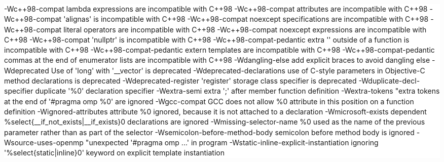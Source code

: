 -Wc++98-compat	lambda expressions are incompatible with C++98
-Wc++98-compat	attributes are incompatible with C++98
-Wc++98-compat	'alignas' is incompatible with C++98
-Wc++98-compat	noexcept specifications are incompatible with C++98
-Wc++98-compat	literal operators are incompatible with C++98
-Wc++98-compat	noexcept expressions are incompatible with C++98
-Wc++98-compat	'nullptr' is incompatible with C++98
-Wc++98-compat-pedantic	extra '' outside of a function is incompatible with C++98
-Wc++98-compat-pedantic	extern templates are incompatible with C++98
-Wc++98-compat-pedantic	commas at the end of enumerator lists are incompatible with C++98
-Wdangling-else	add explicit braces to avoid dangling else
-Wdeprecated	Use of 'long' with '__vector' is deprecated
-Wdeprecated-declarations	use of C-style parameters in Objective-C method declarations is deprecated
-Wdeprecated-register	'register' storage class specifier is deprecated
-Wduplicate-decl-specifier	duplicate '%0' declaration specifier
-Wextra-semi	extra ';' after member function definition
-Wextra-tokens	"extra tokens at the end of '#pragma omp %0' are ignored
-Wgcc-compat	GCC does not allow %0 attribute in this position on a function definition
-Wignored-attributes	attribute %0 ignored, because it is not attached to a declaration
-Wmicrosoft-exists	dependent %select{__if_not_exists|__if_exists}0 declarations are ignored
-Wmissing-selector-name	%0 used as the name of the previous parameter rather than as part of the selector
-Wsemicolon-before-method-body	semicolon before method body is ignored
-Wsource-uses-openmp	"unexpected '#pragma omp ...' in program
-Wstatic-inline-explicit-instantiation	ignoring '%select{static|inline}0' keyword on explicit template instantiation
